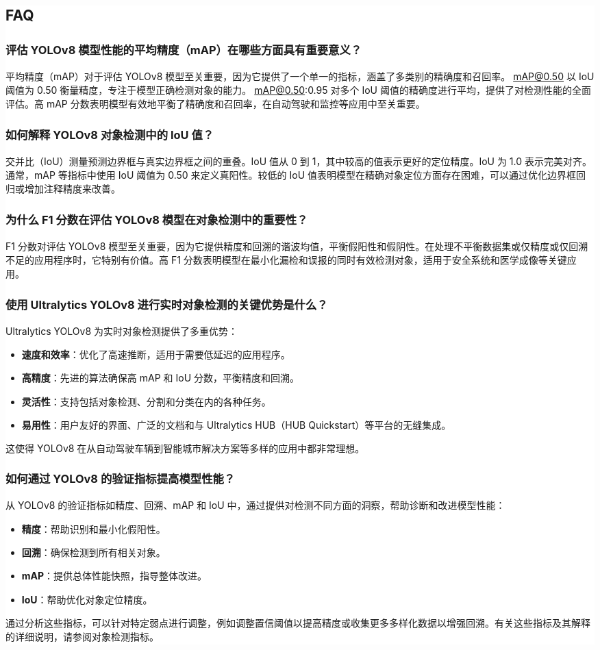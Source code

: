 ## FAQ

### 评估 YOLOv8 模型性能的平均精度（mAP）在哪些方面具有重要意义？

平均精度（mAP）对于评估 YOLOv8 模型至关重要，因为它提供了一个单一的指标，涵盖了多类别的精确度和召回率。 mAP@0.50 以 IoU 阈值为 0.50 衡量精度，专注于模型正确检测对象的能力。 mAP@0.50:0.95 对多个 IoU 阈值的精确度进行平均，提供了对检测性能的全面评估。高 mAP 分数表明模型有效地平衡了精确度和召回率，在自动驾驶和监控等应用中至关重要。

### 如何解释 YOLOv8 对象检测中的 IoU 值？

交并比（IoU）测量预测边界框与真实边界框之间的重叠。IoU 值从 0 到 1，其中较高的值表示更好的定位精度。IoU 为 1.0 表示完美对齐。通常，mAP 等指标中使用 IoU 阈值为 0.50 来定义真阳性。较低的 IoU 值表明模型在精确对象定位方面存在困难，可以通过优化边界框回归或增加注释精度来改善。

### 为什么 F1 分数在评估 YOLOv8 模型在对象检测中的重要性？

F1 分数对评估 YOLOv8 模型至关重要，因为它提供精度和回溯的谐波均值，平衡假阳性和假阴性。在处理不平衡数据集或仅精度或仅回溯不足的应用程序时，它特别有价值。高 F1 分数表明模型在最小化漏检和误报的同时有效检测对象，适用于安全系统和医学成像等关键应用。

### 使用 Ultralytics YOLOv8 进行实时对象检测的关键优势是什么？

Ultralytics YOLOv8 为实时对象检测提供了多重优势：

+   **速度和效率**：优化了高速推断，适用于需要低延迟的应用程序。

+   **高精度**：先进的算法确保高 mAP 和 IoU 分数，平衡精度和回溯。

+   **灵活性**：支持包括对象检测、分割和分类在内的各种任务。

+   **易用性**：用户友好的界面、广泛的文档和与 Ultralytics HUB（HUB Quickstart）等平台的无缝集成。

这使得 YOLOv8 在从自动驾驶车辆到智能城市解决方案等多样的应用中都非常理想。

### 如何通过 YOLOv8 的验证指标提高模型性能？

从 YOLOv8 的验证指标如精度、回溯、mAP 和 IoU 中，通过提供对检测不同方面的洞察，帮助诊断和改进模型性能：

+   **精度**：帮助识别和最小化假阳性。

+   **回溯**：确保检测到所有相关对象。

+   **mAP**：提供总体性能快照，指导整体改进。

+   **IoU**：帮助优化对象定位精度。

通过分析这些指标，可以针对特定弱点进行调整，例如调整置信阈值以提高精度或收集更多多样化数据以增强回溯。有关这些指标及其解释的详细说明，请参阅对象检测指标。
